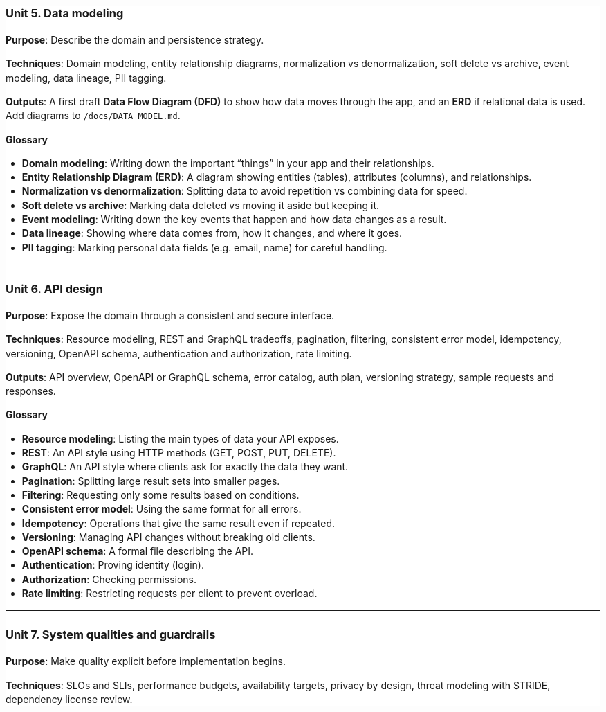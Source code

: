 
### Unit 5. Data modeling
**Purpose**: Describe the domain and persistence strategy.

**Techniques**: Domain modeling, entity relationship diagrams, normalization vs denormalization, soft delete vs archive, event modeling, data lineage, PII tagging.

**Outputs**: A first draft **Data Flow Diagram (DFD)** to show how data moves through the app, and an **ERD** if relational data is used. Add diagrams to `/docs/DATA_MODEL.md`.

**Glossary**
- **Domain modeling**: Writing down the important “things” in your app and their relationships.
- **Entity Relationship Diagram (ERD)**: A diagram showing entities (tables), attributes (columns), and relationships.
- **Normalization vs denormalization**: Splitting data to avoid repetition vs combining data for speed.
- **Soft delete vs archive**: Marking data deleted vs moving it aside but keeping it.
- **Event modeling**: Writing down the key events that happen and how data changes as a result.
- **Data lineage**: Showing where data comes from, how it changes, and where it goes.
- **PII tagging**: Marking personal data fields (e.g. email, name) for careful handling.

---

### Unit 6. API design
**Purpose**: Expose the domain through a consistent and secure interface.

**Techniques**: Resource modeling, REST and GraphQL tradeoffs, pagination, filtering, consistent error model, idempotency, versioning, OpenAPI schema, authentication and authorization, rate limiting.

**Outputs**: API overview, OpenAPI or GraphQL schema, error catalog, auth plan, versioning strategy, sample requests and responses.

**Glossary**
- **Resource modeling**: Listing the main types of data your API exposes.
- **REST**: An API style using HTTP methods (GET, POST, PUT, DELETE).
- **GraphQL**: An API style where clients ask for exactly the data they want.
- **Pagination**: Splitting large result sets into smaller pages.
- **Filtering**: Requesting only some results based on conditions.
- **Consistent error model**: Using the same format for all errors.
- **Idempotency**: Operations that give the same result even if repeated.
- **Versioning**: Managing API changes without breaking old clients.
- **OpenAPI schema**: A formal file describing the API.
- **Authentication**: Proving identity (login).
- **Authorization**: Checking permissions.
- **Rate limiting**: Restricting requests per client to prevent overload.

---

### Unit 7. System qualities and guardrails
**Purpose**: Make quality explicit before implementation begins.

**Techniques**: SLOs and SLIs, performance budgets, availability targets, privacy by design, threat modeling with STRIDE, dependency license review.

